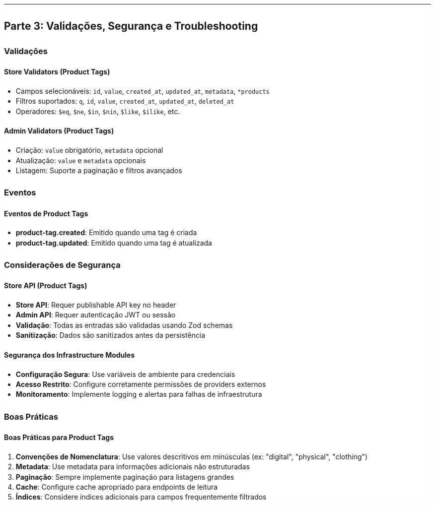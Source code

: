 ```typescript
```

---

## Parte 3: Validações, Segurança e Troubleshooting

### Validações

#### Store Validators (Product Tags)

- Campos selecionáveis: `id`, `value`, `created_at`, `updated_at`, `metadata`, `*products`
- Filtros suportados: `q`, `id`, `value`, `created_at`, `updated_at`, `deleted_at`
- Operadores: `$eq`, `$ne`, `$in`, `$nin`, `$like`, `$ilike`, etc.

#### Admin Validators (Product Tags)

- Criação: `value` obrigatório, `metadata` opcional
- Atualização: `value` e `metadata` opcionais
- Listagem: Suporte a paginação e filtros avançados

### Eventos

#### Eventos de Product Tags

- **product-tag.created**: Emitido quando uma tag é criada
- **product-tag.updated**: Emitido quando uma tag é atualizada

### Considerações de Segurança

#### Store API (Product Tags)

- **Store API**: Requer publishable API key no header
- **Admin API**: Requer autenticação JWT ou sessão
- **Validação**: Todas as entradas são validadas usando Zod schemas
- **Sanitização**: Dados são sanitizados antes da persistência

#### Segurança dos Infrastructure Modules

- **Configuração Segura**: Use variáveis de ambiente para credenciais
- **Acesso Restrito**: Configure corretamente permissões de providers externos
- **Monitoramento**: Implemente logging e alertas para falhas de infraestrutura

### Boas Práticas

#### Boas Práticas para Product Tags

1. **Convenções de Nomenclatura**: Use valores descritivos em minúsculas (ex: "digital", "physical", "clothing")
2. **Metadata**: Use metadata para informações adicionais não estruturadas
3. **Paginação**: Sempre implemente paginação para listagens grandes
4. **Cache**: Configure cache apropriado para endpoints de leitura
5. **Índices**: Considere índices adicionais para campos frequentemente filtrados
